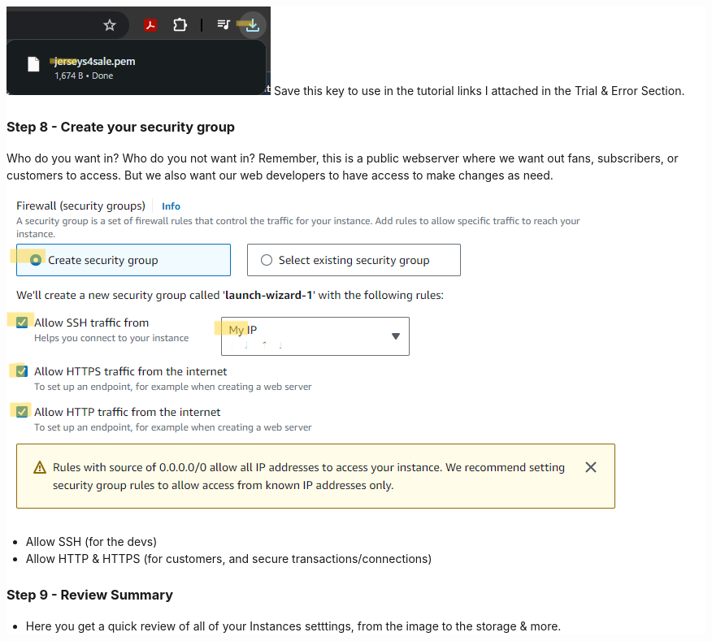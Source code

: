 ![Key](https://github.com/RightHandCloud77/AWS-Cloud-Journey/blob/main/Notes/Project%20Screenshots/%23COM3-AWS100/07.png?raw=true)
Save this key to use in the tutorial links I attached in the Trial & Error Section.



### Step 8 - Create your security group
Who do you want in? Who do you not want in? Remember, this is a public webserver where we want out fans, subscribers, or customers to access. But we also want our web developers to have access to make changes as need.

![Security Groups](https://github.com/RightHandCloud77/AWS-Cloud-Journey/blob/main/Notes/Project%20Screenshots/%23COM3-AWS100/08.png?raw=true)

- Allow SSH (for the devs)
- Allow HTTP & HTTPS (for customers, and secure transactions/connections)



### Step 9 - Review Summary

- Here you get a quick review of all of your Instances setttings, from the image to the storage & more.
